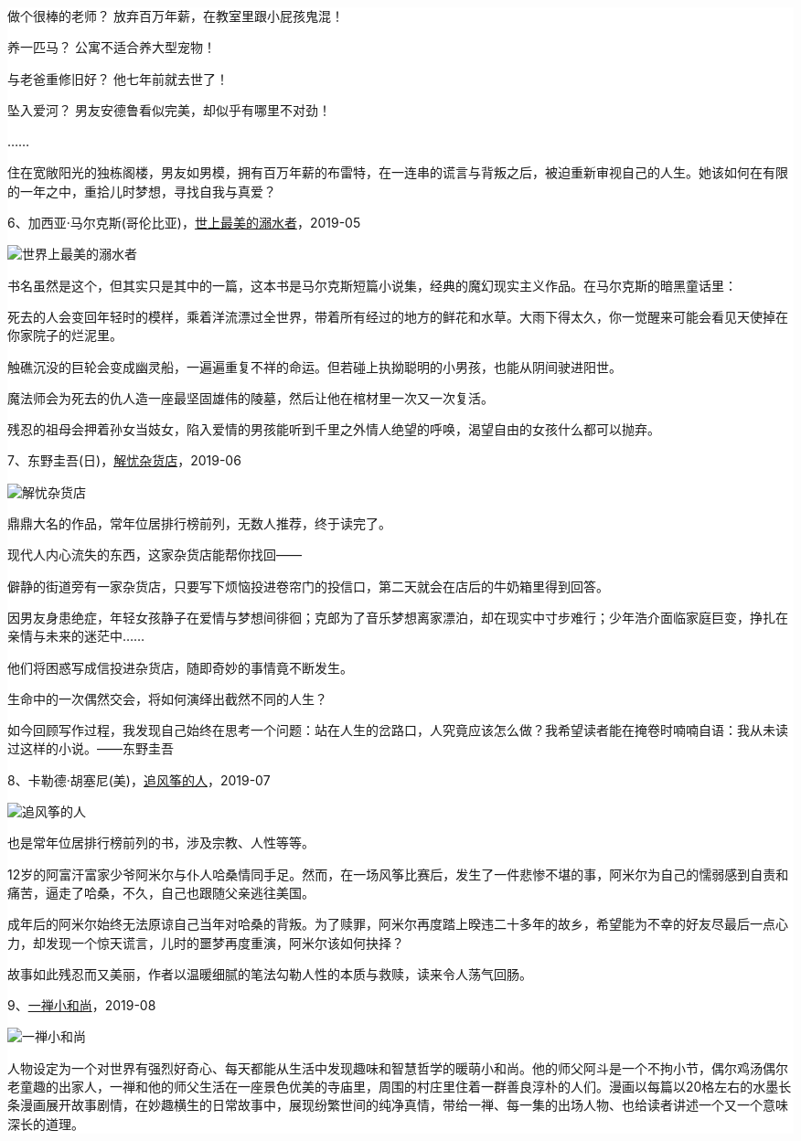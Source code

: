 做个很棒的老师？ 放弃百万年薪，在教室里跟小屁孩鬼混！

养一匹马？ 公寓不适合养大型宠物！

与老爸重修旧好？ 他七年前就去世了！

坠入爱河？ 男友安德鲁看似完美，却似乎有哪里不对劲！

……

住在宽敞阳光的独栋阁楼，男友如男模，拥有百万年薪的布雷特，在一连串的谎言与背叛之后，被迫重新审视自己的人生。她该如何在有限的一年之中，重拾儿时梦想，寻找自我与真爱？

6、加西亚·马尔克斯(哥伦比亚)，[世上最美的溺水者](https://book.douban.com/subject/26628811/)，2019-05

![世界上最美的溺水者](https://user-images.githubusercontent.com/26682846/74003949-4db47d00-49af-11ea-833c-d3f1b9153173.jpg)

书名虽然是这个，但其实只是其中的一篇，这本书是马尔克斯短篇小说集，经典的魔幻现实主义作品。在马尔克斯的暗黑童话里：

死去的人会变回年轻时的模样，乘着洋流漂过全世界，带着所有经过的地方的鲜花和水草。大雨下得太久，你一觉醒来可能会看见天使掉在你家院子的烂泥里。

触礁沉没的巨轮会变成幽灵船，一遍遍重复不祥的命运。但若碰上执拗聪明的小男孩，也能从阴间驶进阳世。

魔法师会为死去的仇人造一座最坚固雄伟的陵墓，然后让他在棺材里一次又一次复活。

残忍的祖母会押着孙女当妓女，陷入爱情的男孩能听到千里之外情人绝望的呼唤，渴望自由的女孩什么都可以抛弃。

7、东野圭吾(日)，[解忧杂货店](https://book.douban.com/subject/25862578/)，2019-06

![解忧杂货店](https://user-images.githubusercontent.com/26682846/74004140-dfbc8580-49af-11ea-9554-23bd99d0ff64.jpg)

鼎鼎大名的作品，常年位居排行榜前列，无数人推荐，终于读完了。

现代人内心流失的东西，这家杂货店能帮你找回——

僻静的街道旁有一家杂货店，只要写下烦恼投进卷帘门的投信口，第二天就会在店后的牛奶箱里得到回答。

因男友身患绝症，年轻女孩静子在爱情与梦想间徘徊；克郎为了音乐梦想离家漂泊，却在现实中寸步难行；少年浩介面临家庭巨变，挣扎在亲情与未来的迷茫中……

他们将困惑写成信投进杂货店，随即奇妙的事情竟不断发生。

生命中的一次偶然交会，将如何演绎出截然不同的人生？

如今回顾写作过程，我发现自己始终在思考一个问题：站在人生的岔路口，人究竟应该怎么做？我希望读者能在掩卷时喃喃自语：我从未读过这样的小说。——东野圭吾

8、卡勒德·胡塞尼(美)，[追风筝的人](https://book.douban.com/subject/1770782/)，2019-07

![追风筝的人](https://user-images.githubusercontent.com/26682846/74004298-59547380-49b0-11ea-9840-d902ce0f1f53.jpg)

也是常年位居排行榜前列的书，涉及宗教、人性等等。

12岁的阿富汗富家少爷阿米尔与仆人哈桑情同手足。然而，在一场风筝比赛后，发生了一件悲惨不堪的事，阿米尔为自己的懦弱感到自责和痛苦，逼走了哈桑，不久，自己也跟随父亲逃往美国。

成年后的阿米尔始终无法原谅自己当年对哈桑的背叛。为了赎罪，阿米尔再度踏上暌违二十多年的故乡，希望能为不幸的好友尽最后一点心力，却发现一个惊天谎言，儿时的噩梦再度重演，阿米尔该如何抉择？

故事如此残忍而又美丽，作者以温暖细腻的笔法勾勒人性的本质与救赎，读来令人荡气回肠。

9、[一禅小和尚](https://book.douban.com/subject/27126634/)，2019-08

![一禅小和尚](https://user-images.githubusercontent.com/26682846/74004962-5bb7cd00-49b2-11ea-9ba0-f6af627d38b3.jpg)

人物设定为一个对世界有强烈好奇心、每天都能从生活中发现趣味和智慧哲学的暖萌小和尚。他的师父阿斗是一个不拘小节，偶尔鸡汤偶尔老童趣的出家人，一禅和他的师父生活在一座景色优美的寺庙里，周围的村庄里住着一群善良淳朴的人们。漫画以每篇以20格左右的水墨长条漫画展开故事剧情，在妙趣横生的日常故事中，展现纷繁世间的纯净真情，带给一禅、每一集的出场人物、也给读者讲述一个又一个意味深长的道理。
